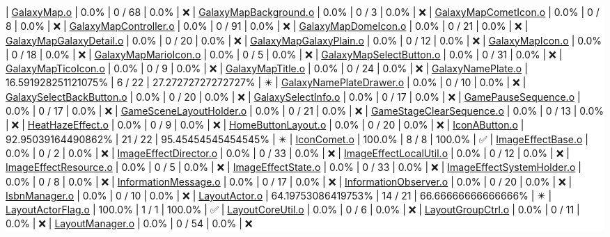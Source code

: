 | [GalaxyMap.o](https://github.com/shibbo/Petari/blob/master/docs/lib/Game/Screen/GalaxyMap.md) | 0.0% | 0 / 68 | 0.0% | :x: 
| [GalaxyMapBackground.o](https://github.com/shibbo/Petari/blob/master/docs/lib/Game/Screen/GalaxyMapBackground.md) | 0.0% | 0 / 3 | 0.0% | :x: 
| [GalaxyMapCometIcon.o](https://github.com/shibbo/Petari/blob/master/docs/lib/Game/Screen/GalaxyMapCometIcon.md) | 0.0% | 0 / 8 | 0.0% | :x: 
| [GalaxyMapController.o](https://github.com/shibbo/Petari/blob/master/docs/lib/Game/Screen/GalaxyMapController.md) | 0.0% | 0 / 91 | 0.0% | :x: 
| [GalaxyMapDomeIcon.o](https://github.com/shibbo/Petari/blob/master/docs/lib/Game/Screen/GalaxyMapDomeIcon.md) | 0.0% | 0 / 21 | 0.0% | :x: 
| [GalaxyMapGalaxyDetail.o](https://github.com/shibbo/Petari/blob/master/docs/lib/Game/Screen/GalaxyMapGalaxyDetail.md) | 0.0% | 0 / 20 | 0.0% | :x: 
| [GalaxyMapGalaxyPlain.o](https://github.com/shibbo/Petari/blob/master/docs/lib/Game/Screen/GalaxyMapGalaxyPlain.md) | 0.0% | 0 / 12 | 0.0% | :x: 
| [GalaxyMapIcon.o](https://github.com/shibbo/Petari/blob/master/docs/lib/Game/Screen/GalaxyMapIcon.md) | 0.0% | 0 / 18 | 0.0% | :x: 
| [GalaxyMapMarioIcon.o](https://github.com/shibbo/Petari/blob/master/docs/lib/Game/Screen/GalaxyMapMarioIcon.md) | 0.0% | 0 / 5 | 0.0% | :x: 
| [GalaxyMapSelectButton.o](https://github.com/shibbo/Petari/blob/master/docs/lib/Game/Screen/GalaxyMapSelectButton.md) | 0.0% | 0 / 31 | 0.0% | :x: 
| [GalaxyMapTicoIcon.o](https://github.com/shibbo/Petari/blob/master/docs/lib/Game/Screen/GalaxyMapTicoIcon.md) | 0.0% | 0 / 9 | 0.0% | :x: 
| [GalaxyMapTitle.o](https://github.com/shibbo/Petari/blob/master/docs/lib/Game/Screen/GalaxyMapTitle.md) | 0.0% | 0 / 24 | 0.0% | :x: 
| [GalaxyNamePlate.o](https://github.com/shibbo/Petari/blob/master/docs/lib/Game/Screen/GalaxyNamePlate.md) | 16.591928251121075% | 6 / 22 | 27.27272727272727% | :eight_pointed_black_star: 
| [GalaxyNamePlateDrawer.o](https://github.com/shibbo/Petari/blob/master/docs/lib/Game/Screen/GalaxyNamePlateDrawer.md) | 0.0% | 0 / 10 | 0.0% | :x: 
| [GalaxySelectBackButton.o](https://github.com/shibbo/Petari/blob/master/docs/lib/Game/Screen/GalaxySelectBackButton.md) | 0.0% | 0 / 20 | 0.0% | :x: 
| [GalaxySelectInfo.o](https://github.com/shibbo/Petari/blob/master/docs/lib/Game/Screen/GalaxySelectInfo.md) | 0.0% | 0 / 17 | 0.0% | :x: 
| [GamePauseSequence.o](https://github.com/shibbo/Petari/blob/master/docs/lib/Game/Screen/GamePauseSequence.md) | 0.0% | 0 / 17 | 0.0% | :x: 
| [GameSceneLayoutHolder.o](https://github.com/shibbo/Petari/blob/master/docs/lib/Game/Screen/GameSceneLayoutHolder.md) | 0.0% | 0 / 21 | 0.0% | :x: 
| [GameStageClearSequence.o](https://github.com/shibbo/Petari/blob/master/docs/lib/Game/Screen/GameStageClearSequence.md) | 0.0% | 0 / 13 | 0.0% | :x: 
| [HeatHazeEffect.o](https://github.com/shibbo/Petari/blob/master/docs/lib/Game/Screen/HeatHazeEffect.md) | 0.0% | 0 / 9 | 0.0% | :x: 
| [HomeButtonLayout.o](https://github.com/shibbo/Petari/blob/master/docs/lib/Game/Screen/HomeButtonLayout.md) | 0.0% | 0 / 20 | 0.0% | :x: 
| [IconAButton.o](https://github.com/shibbo/Petari/blob/master/docs/lib/Game/Screen/IconAButton.md) | 92.95039164490862% | 21 / 22 | 95.45454545454545% | :eight_pointed_black_star: 
| [IconComet.o](https://github.com/shibbo/Petari/blob/master/docs/lib/Game/Screen/IconComet.md) | 100.0% | 8 / 8 | 100.0% | :white_check_mark: 
| [ImageEffectBase.o](https://github.com/shibbo/Petari/blob/master/docs/lib/Game/Screen/ImageEffectBase.md) | 0.0% | 0 / 2 | 0.0% | :x: 
| [ImageEffectDirector.o](https://github.com/shibbo/Petari/blob/master/docs/lib/Game/Screen/ImageEffectDirector.md) | 0.0% | 0 / 33 | 0.0% | :x: 
| [ImageEffectLocalUtil.o](https://github.com/shibbo/Petari/blob/master/docs/lib/Game/Screen/ImageEffectLocalUtil.md) | 0.0% | 0 / 12 | 0.0% | :x: 
| [ImageEffectResource.o](https://github.com/shibbo/Petari/blob/master/docs/lib/Game/Screen/ImageEffectResource.md) | 0.0% | 0 / 5 | 0.0% | :x: 
| [ImageEffectState.o](https://github.com/shibbo/Petari/blob/master/docs/lib/Game/Screen/ImageEffectState.md) | 0.0% | 0 / 33 | 0.0% | :x: 
| [ImageEffectSystemHolder.o](https://github.com/shibbo/Petari/blob/master/docs/lib/Game/Screen/ImageEffectSystemHolder.md) | 0.0% | 0 / 8 | 0.0% | :x: 
| [InformationMessage.o](https://github.com/shibbo/Petari/blob/master/docs/lib/Game/Screen/InformationMessage.md) | 0.0% | 0 / 17 | 0.0% | :x: 
| [InformationObserver.o](https://github.com/shibbo/Petari/blob/master/docs/lib/Game/Screen/InformationObserver.md) | 0.0% | 0 / 20 | 0.0% | :x: 
| [IsbnManager.o](https://github.com/shibbo/Petari/blob/master/docs/lib/Game/Screen/IsbnManager.md) | 0.0% | 0 / 10 | 0.0% | :x: 
| [LayoutActor.o](https://github.com/shibbo/Petari/blob/master/docs/lib/Game/Screen/LayoutActor.md) | 64.19753086419753% | 14 / 21 | 66.66666666666666% | :eight_pointed_black_star: 
| [LayoutActorFlag.o](https://github.com/shibbo/Petari/blob/master/docs/lib/Game/Screen/LayoutActorFlag.md) | 100.0% | 1 / 1 | 100.0% | :white_check_mark: 
| [LayoutCoreUtil.o](https://github.com/shibbo/Petari/blob/master/docs/lib/Game/Screen/LayoutCoreUtil.md) | 0.0% | 0 / 6 | 0.0% | :x: 
| [LayoutGroupCtrl.o](https://github.com/shibbo/Petari/blob/master/docs/lib/Game/Screen/LayoutGroupCtrl.md) | 0.0% | 0 / 11 | 0.0% | :x: 
| [LayoutManager.o](https://github.com/shibbo/Petari/blob/master/docs/lib/Game/Screen/LayoutManager.md) | 0.0% | 0 / 54 | 0.0% | :x: 